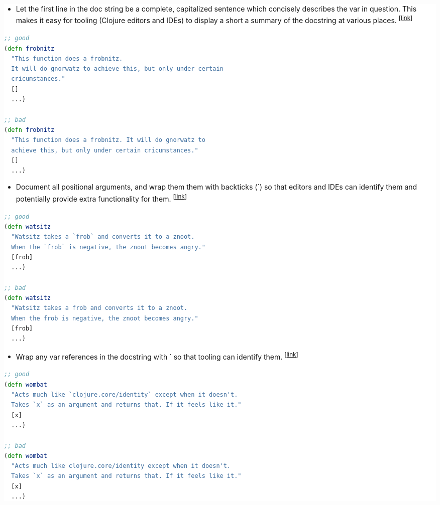 * <a name="docstring-summary"></a>
  Let the first line in the doc string be a complete, capitalized
  sentence which concisely describes the var in question. This makes it
  easy for tooling (Clojure editors and IDEs) to display a short a summary of
  the docstring at various places.
  <sup>[[link](#docstring-summary)]</sup>

```clojure
;; good
(defn frobnitz
  "This function does a frobnitz.
  It will do gnorwatz to achieve this, but only under certain
  cricumstances."
  []
  ...)

;; bad
(defn frobnitz
  "This function does a frobnitz. It will do gnorwatz to
  achieve this, but only under certain cricumstances."
  []
  ...)
```

* <a name="document-pos-arguments"></a>
  Document all positional arguments, and wrap them them with backticks
  (\`) so that editors and IDEs can identify them and potentially provide extra
  functionality for them.
  <sup>[[link](#document-pos-arguments)]</sup>

```clojure
;; good
(defn watsitz
  "Watsitz takes a `frob` and converts it to a znoot.
  When the `frob` is negative, the znoot becomes angry."
  [frob]
  ...)

;; bad
(defn watsitz
  "Watsitz takes a frob and converts it to a znoot.
  When the frob is negative, the znoot becomes angry."
  [frob]
  ...)
```

* <a name="document-references"></a>
  Wrap any var references in the docstring with \` so that tooling
  can identify them.
  <sup>[[link](#document-references)]</sup>

```clojure
;; good
(defn wombat
  "Acts much like `clojure.core/identity` except when it doesn't.
  Takes `x` as an argument and returns that. If it feels like it."
  [x]
  ...)

;; bad
(defn wombat
  "Acts much like clojure.core/identity except when it doesn't.
  Takes `x` as an argument and returns that. If it feels like it."
  [x]
  ...)
```
